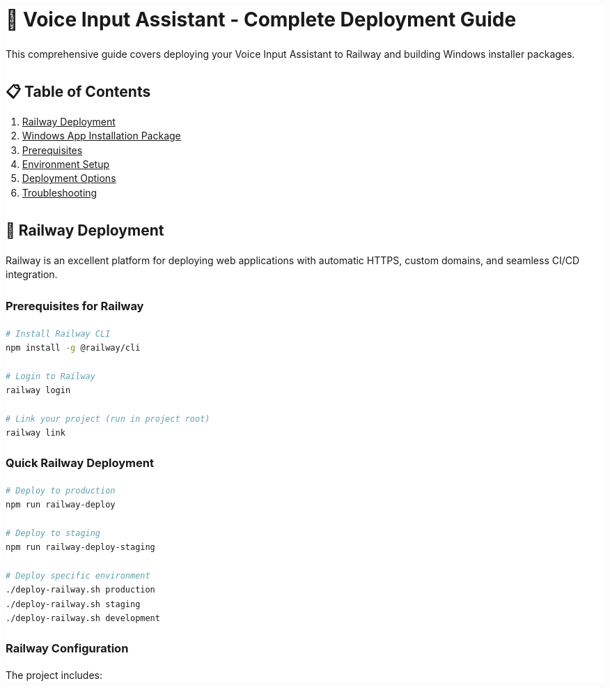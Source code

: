 # 🚀 Voice Input Assistant - Complete Deployment Guide

This comprehensive guide covers deploying your Voice Input Assistant to Railway and building Windows installer packages.

## 📋 Table of Contents

1. [Railway Deployment](#railway-deployment)
2. [Windows App Installation Package](#windows-app-installation-package)
3. [Prerequisites](#prerequisites)
4. [Environment Setup](#environment-setup)
5. [Deployment Options](#deployment-options)
6. [Troubleshooting](#troubleshooting)

## 🚂 Railway Deployment

Railway is an excellent platform for deploying web applications with automatic HTTPS, custom domains, and seamless CI/CD integration.

### Prerequisites for Railway

```bash
# Install Railway CLI
npm install -g @railway/cli

# Login to Railway
railway login

# Link your project (run in project root)
railway link
```

### Quick Railway Deployment

```bash
# Deploy to production
npm run railway-deploy

# Deploy to staging  
npm run railway-deploy-staging

# Deploy specific environment
./deploy-railway.sh production
./deploy-railway.sh staging
./deploy-railway.sh development
```

### Railway Configuration

The project includes:
